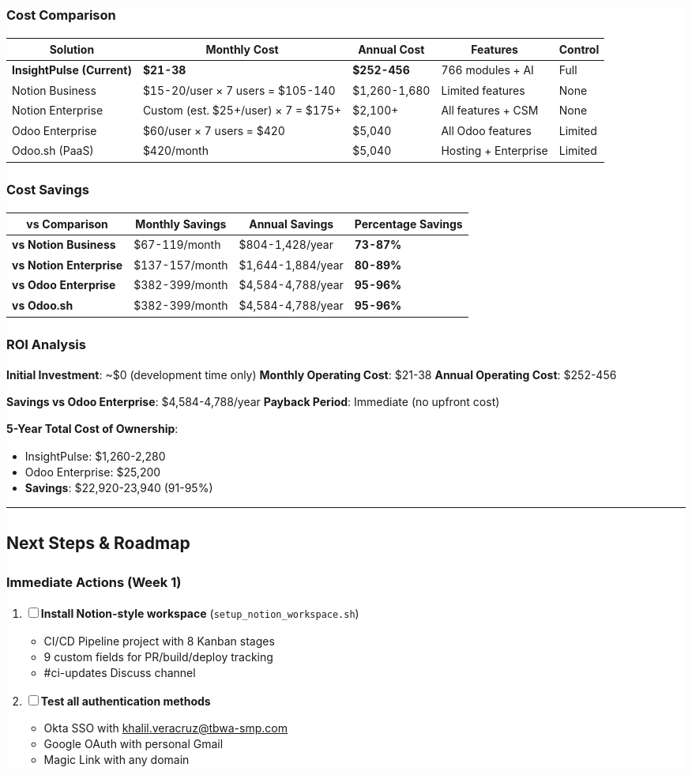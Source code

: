 ### Cost Comparison

| Solution | Monthly Cost | Annual Cost | Features | Control |
|----------|--------------|-------------|----------|---------|
| **InsightPulse (Current)** | **$21-38** | **$252-456** | 766 modules + AI | Full |
| Notion Business | $15-20/user × 7 users = $105-140 | $1,260-1,680 | Limited features | None |
| Notion Enterprise | Custom (est. $25+/user) × 7 = $175+ | $2,100+ | All features + CSM | None |
| Odoo Enterprise | $60/user × 7 users = $420 | $5,040 | All Odoo features | Limited |
| Odoo.sh (PaaS) | $420/month | $5,040 | Hosting + Enterprise | Limited |

### Cost Savings

| vs Comparison | Monthly Savings | Annual Savings | Percentage Savings |
|---------------|-----------------|----------------|-------------------|
| **vs Notion Business** | $67-119/month | $804-1,428/year | **73-87%** |
| **vs Notion Enterprise** | $137-157/month | $1,644-1,884/year | **80-89%** |
| **vs Odoo Enterprise** | $382-399/month | $4,584-4,788/year | **95-96%** |
| **vs Odoo.sh** | $382-399/month | $4,584-4,788/year | **95-96%** |

### ROI Analysis

**Initial Investment**: ~$0 (development time only)
**Monthly Operating Cost**: $21-38
**Annual Operating Cost**: $252-456

**Savings vs Odoo Enterprise**: $4,584-4,788/year
**Payback Period**: Immediate (no upfront cost)

**5-Year Total Cost of Ownership**:
- InsightPulse: $1,260-2,280
- Odoo Enterprise: $25,200
- **Savings**: $22,920-23,940 (91-95%)

---

## Next Steps & Roadmap

### Immediate Actions (Week 1)

1. ☐ **Install Notion-style workspace** (`setup_notion_workspace.sh`)
   - CI/CD Pipeline project with 8 Kanban stages
   - 9 custom fields for PR/build/deploy tracking
   - #ci-updates Discuss channel

2. ☐ **Test all authentication methods**
   - Okta SSO with khalil.veracruz@tbwa-smp.com
   - Google OAuth with personal Gmail
   - Magic Link with any domain
